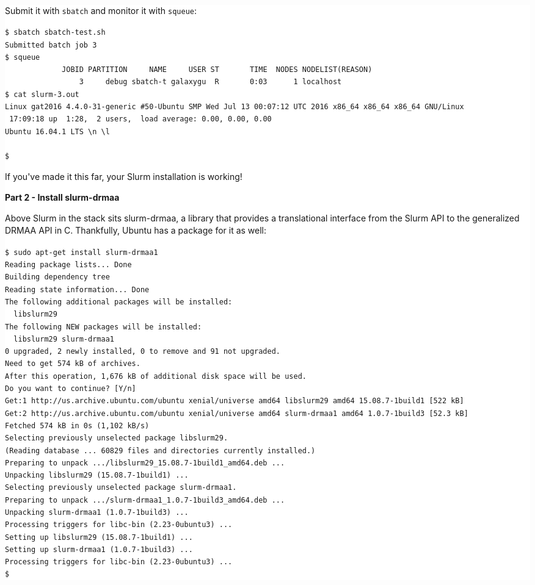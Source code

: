 Submit it with `sbatch` and monitor it with `squeue`:

```console
$ sbatch sbatch-test.sh
Submitted batch job 3
$ squeue
             JOBID PARTITION     NAME     USER ST       TIME  NODES NODELIST(REASON)
                 3     debug sbatch-t galaxygu  R       0:03      1 localhost
$ cat slurm-3.out
Linux gat2016 4.4.0-31-generic #50-Ubuntu SMP Wed Jul 13 00:07:12 UTC 2016 x86_64 x86_64 x86_64 GNU/Linux
 17:09:18 up  1:28,  2 users,  load average: 0.00, 0.00, 0.00
Ubuntu 16.04.1 LTS \n \l

$
```

If you've made it this far, your Slurm installation is working!

**Part 2 - Install slurm-drmaa**

Above Slurm in the stack sits slurm-drmaa, a library that provides a translational interface from the Slurm API to the generalized DRMAA API in C. Thankfully, Ubuntu has a package for it as well:

```console
$ sudo apt-get install slurm-drmaa1
Reading package lists... Done
Building dependency tree
Reading state information... Done
The following additional packages will be installed:
  libslurm29
The following NEW packages will be installed:
  libslurm29 slurm-drmaa1
0 upgraded, 2 newly installed, 0 to remove and 91 not upgraded.
Need to get 574 kB of archives.
After this operation, 1,676 kB of additional disk space will be used.
Do you want to continue? [Y/n]
Get:1 http://us.archive.ubuntu.com/ubuntu xenial/universe amd64 libslurm29 amd64 15.08.7-1build1 [522 kB]
Get:2 http://us.archive.ubuntu.com/ubuntu xenial/universe amd64 slurm-drmaa1 amd64 1.0.7-1build3 [52.3 kB]
Fetched 574 kB in 0s (1,102 kB/s)
Selecting previously unselected package libslurm29.
(Reading database ... 60829 files and directories currently installed.)
Preparing to unpack .../libslurm29_15.08.7-1build1_amd64.deb ...
Unpacking libslurm29 (15.08.7-1build1) ...
Selecting previously unselected package slurm-drmaa1.
Preparing to unpack .../slurm-drmaa1_1.0.7-1build3_amd64.deb ...
Unpacking slurm-drmaa1 (1.0.7-1build3) ...
Processing triggers for libc-bin (2.23-0ubuntu3) ...
Setting up libslurm29 (15.08.7-1build1) ...
Setting up slurm-drmaa1 (1.0.7-1build3) ...
Processing triggers for libc-bin (2.23-0ubuntu3) ...
$
```
